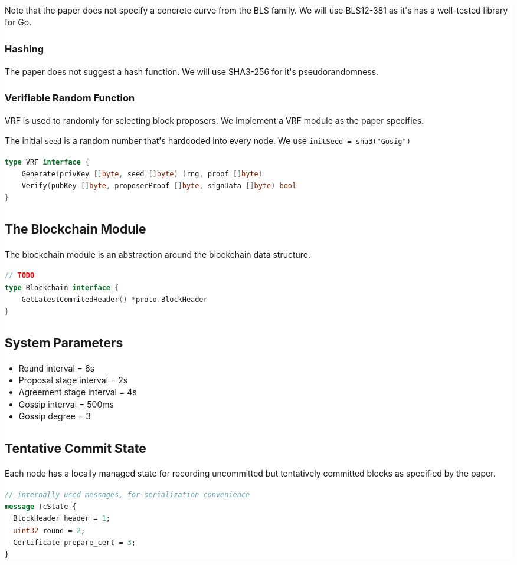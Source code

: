 Note that the paper does not specify a concrete curve from the BLS family. We will use BLS12-381 as it's has a well-tested library for Go.

### Hashing

The paper does not suggest a hash function. We will use SHA3-256 for it's pseudorandomness.

### Verifiable Random Function

VRF is used to randomly for selecting block proposers. We implement a VRF module as the paper specifies.

The initial `seed` is a random number that's hardcoded into every node. We use `initSeed = sha3("Gosig")`

```go
type VRF interface {
    Generate(privKey []byte, seed []byte) (rng, proof []byte)
    Verify(pubKey []byte, proposerProof []byte, signData []byte) bool
}
```

## The Blockchain Module

The blockchain module is an abstraction around the blockchain data structure.

```go
// TODO
type Blockchain interface {
    GetLatestCommitedHeader() *proto.BlockHeader
}
```

## System Parameters

- Round interval = 6s
- Proposal stage interval = 2s
- Agreement stage interval = 4s
- Gossip interval = 500ms
- Gossip degree = 3

## Tentative Commit State

Each node has a locally managed state for recording uncommitted but tentatively committed blocks as specified by the paper.

```protobuf
// internally used messages, for serialization convenience
message TcState {
  BlockHeader header = 1;
  uint32 round = 2;
  Certificate prepare_cert = 3;
}
```
